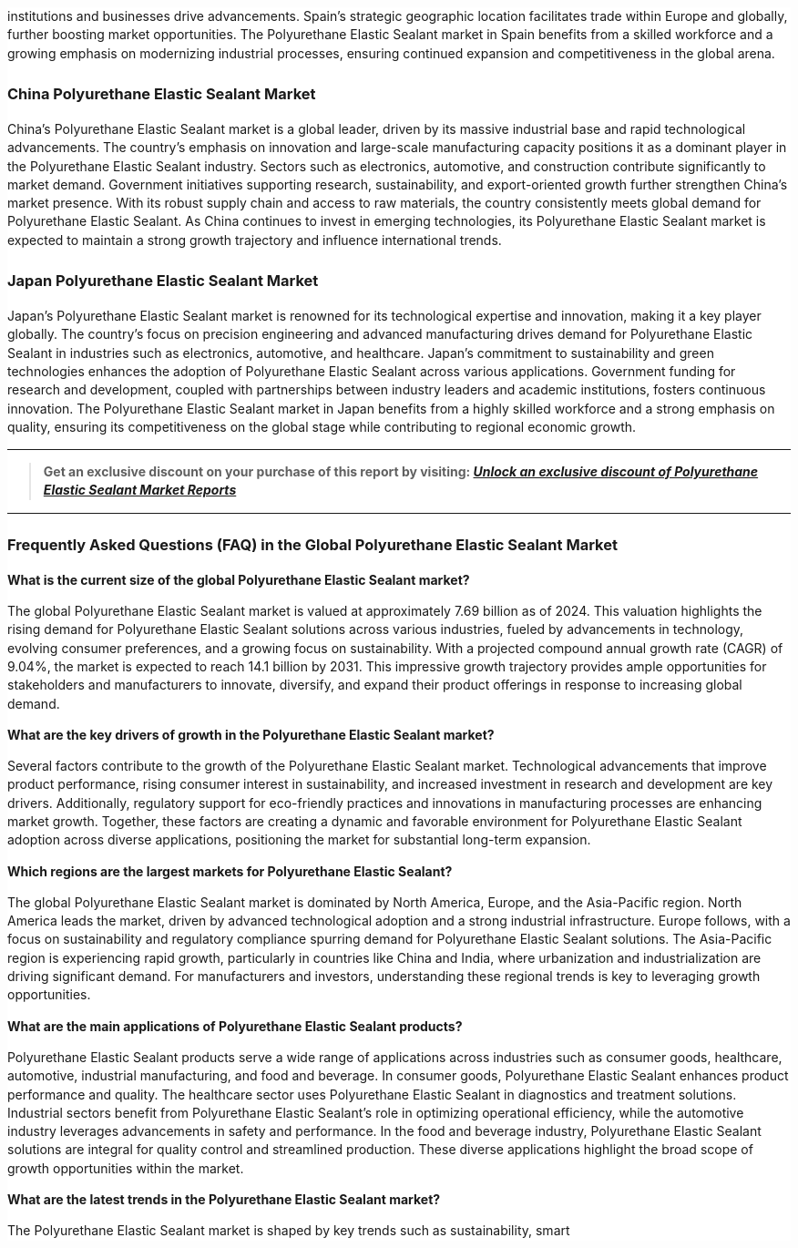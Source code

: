institutions and businesses drive advancements. Spain&rsquo;s strategic geographic location facilitates trade within Europe and globally, further boosting market opportunities. The Polyurethane Elastic Sealant market in Spain benefits from a skilled workforce and a growing emphasis on modernizing industrial processes, ensuring continued expansion and competitiveness in the global arena.</p><h3>China Polyurethane Elastic Sealant Market</h3><p>China&rsquo;s Polyurethane Elastic Sealant market is a global leader, driven by its massive industrial base and rapid technological advancements. The country&rsquo;s emphasis on innovation and large-scale manufacturing capacity positions it as a dominant player in the Polyurethane Elastic Sealant industry. Sectors such as electronics, automotive, and construction contribute significantly to market demand. Government initiatives supporting research, sustainability, and export-oriented growth further strengthen China&rsquo;s market presence. With its robust supply chain and access to raw materials, the country consistently meets global demand for Polyurethane Elastic Sealant. As China continues to invest in emerging technologies, its Polyurethane Elastic Sealant market is expected to maintain a strong growth trajectory and influence international trends.</p><h3>Japan Polyurethane Elastic Sealant Market</h3><p>Japan&rsquo;s Polyurethane Elastic Sealant market is renowned for its technological expertise and innovation, making it a key player globally. The country&rsquo;s focus on precision engineering and advanced manufacturing drives demand for Polyurethane Elastic Sealant in industries such as electronics, automotive, and healthcare. Japan&rsquo;s commitment to sustainability and green technologies enhances the adoption of Polyurethane Elastic Sealant across various applications. Government funding for research and development, coupled with partnerships between industry leaders and academic institutions, fosters continuous innovation. The Polyurethane Elastic Sealant market in Japan benefits from a highly skilled workforce and a strong emphasis on quality, ensuring its competitiveness on the global stage while contributing to regional economic growth.</p><hr /><blockquote><p><strong>Get an exclusive discount on your purchase of this report by visiting: <em><a href="://marketresearchpulse.com/ask-for-discount/94858?utm_source=Github&amp;utm_medium=0110">Unlock an exclusive discount of Polyurethane Elastic Sealant Market Reports</a></em>&nbsp;</strong></p></blockquote><hr /><h3>Frequently Asked Questions (FAQ) in the Global Polyurethane Elastic Sealant Market</h3><p><strong>What is the current size of the global Polyurethane Elastic Sealant market?</strong></p><p>The global Polyurethane Elastic Sealant market is valued at approximately 7.69 billion as of 2024. This valuation highlights the rising demand for Polyurethane Elastic Sealant solutions across various industries, fueled by advancements in technology, evolving consumer preferences, and a growing focus on sustainability. With a projected compound annual growth rate (CAGR) of 9.04%, the market is expected to reach 14.1 billion by 2031. This impressive growth trajectory provides ample opportunities for stakeholders and manufacturers to innovate, diversify, and expand their product offerings in response to increasing global demand.</p><p><strong>What are the key drivers of growth in the Polyurethane Elastic Sealant market?</strong></p><p>Several factors contribute to the growth of the Polyurethane Elastic Sealant market. Technological advancements that improve product performance, rising consumer interest in sustainability, and increased investment in research and development are key drivers. Additionally, regulatory support for eco-friendly practices and innovations in manufacturing processes are enhancing market growth. Together, these factors are creating a dynamic and favorable environment for Polyurethane Elastic Sealant adoption across diverse applications, positioning the market for substantial long-term expansion.</p><p><strong>Which regions are the largest markets for Polyurethane Elastic Sealant?</strong></p><p>The global Polyurethane Elastic Sealant market is dominated by North America, Europe, and the Asia-Pacific region. North America leads the market, driven by advanced technological adoption and a strong industrial infrastructure. Europe follows, with a focus on sustainability and regulatory compliance spurring demand for Polyurethane Elastic Sealant solutions. The Asia-Pacific region is experiencing rapid growth, particularly in countries like China and India, where urbanization and industrialization are driving significant demand. For manufacturers and investors, understanding these regional trends is key to leveraging growth opportunities.</p><p><strong>What are the main applications of Polyurethane Elastic Sealant products?</strong></p><p>Polyurethane Elastic Sealant products serve a wide range of applications across industries such as consumer goods, healthcare, automotive, industrial manufacturing, and food and beverage. In consumer goods, Polyurethane Elastic Sealant enhances product performance and quality. The healthcare sector uses Polyurethane Elastic Sealant in diagnostics and treatment solutions. Industrial sectors benefit from Polyurethane Elastic Sealant&rsquo;s role in optimizing operational efficiency, while the automotive industry leverages advancements in safety and performance. In the food and beverage industry, Polyurethane Elastic Sealant solutions are integral for quality control and streamlined production. These diverse applications highlight the broad scope of growth opportunities within the market.</p><p><strong>What are the latest trends in the Polyurethane Elastic Sealant market?</strong></p><p>The Polyurethane Elastic Sealant market is shaped by key trends such as sustainability, smart